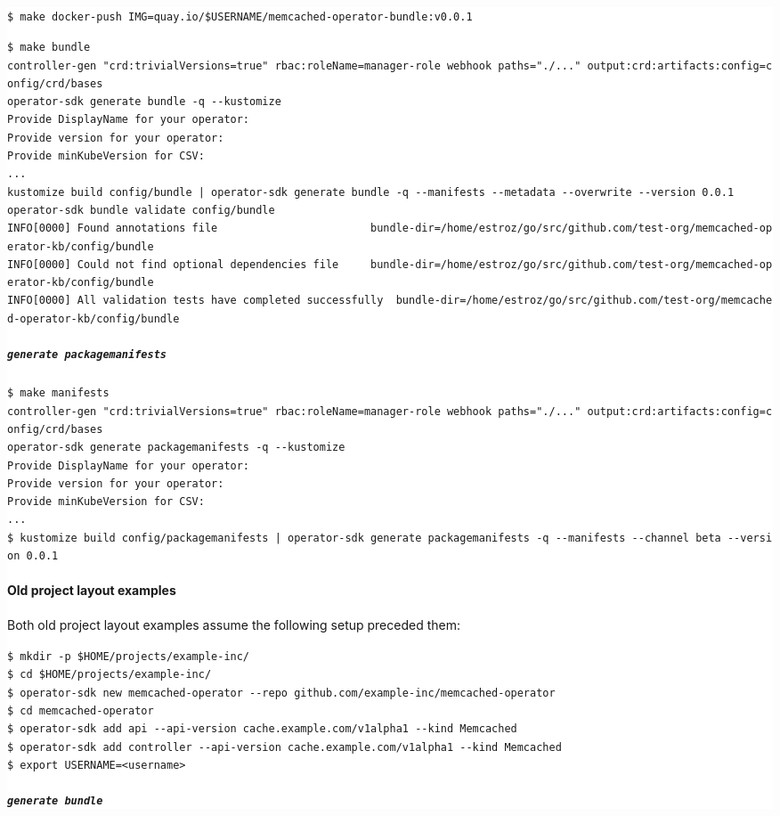 ```console
$ make docker-push IMG=quay.io/$USERNAME/memcached-operator-bundle:v0.0.1
```

```console
$ make bundle
controller-gen "crd:trivialVersions=true" rbac:roleName=manager-role webhook paths="./..." output:crd:artifacts:config=config/crd/bases
operator-sdk generate bundle -q --kustomize
Provide DisplayName for your operator:		
Provide version for your operator:		
Provide minKubeVersion for CSV:		
...
kustomize build config/bundle | operator-sdk generate bundle -q --manifests --metadata --overwrite --version 0.0.1
operator-sdk bundle validate config/bundle
INFO[0000] Found annotations file                        bundle-dir=/home/estroz/go/src/github.com/test-org/memcached-operator-kb/config/bundle
INFO[0000] Could not find optional dependencies file     bundle-dir=/home/estroz/go/src/github.com/test-org/memcached-operator-kb/config/bundle
INFO[0000] All validation tests have completed successfully  bundle-dir=/home/estroz/go/src/github.com/test-org/memcached-operator-kb/config/bundle
```

##### `generate packagemanifests`

```console
$ make manifests
controller-gen "crd:trivialVersions=true" rbac:roleName=manager-role webhook paths="./..." output:crd:artifacts:config=config/crd/bases
operator-sdk generate packagemanifests -q --kustomize
Provide DisplayName for your operator:		
Provide version for your operator:		
Provide minKubeVersion for CSV:		
...
$ kustomize build config/packagemanifests | operator-sdk generate packagemanifests -q --manifests --channel beta --version 0.0.1
```

#### Old project layout examples

Both old project layout examples assume the following setup preceded them:

```console
$ mkdir -p $HOME/projects/example-inc/
$ cd $HOME/projects/example-inc/
$ operator-sdk new memcached-operator --repo github.com/example-inc/memcached-operator
$ cd memcached-operator
$ operator-sdk add api --api-version cache.example.com/v1alpha1 --kind Memcached
$ operator-sdk add controller --api-version cache.example.com/v1alpha1 --kind Memcached
$ export USERNAME=<username>
```

##### `generate bundle`
